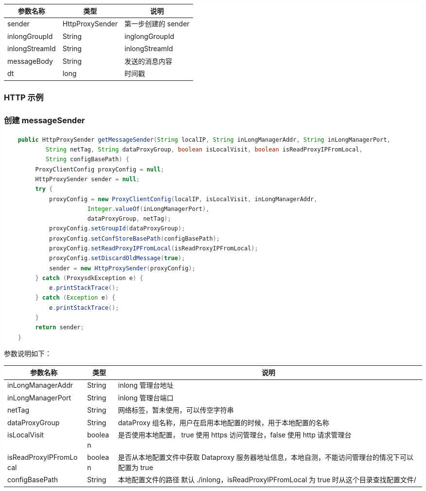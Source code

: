 | 参数名称                 | 类型     | 说明                                        |
|------------------------|----------|--------------------------------------------|
| sender                 | HttpProxySender   | 第一步创建的 sender                  |
| inlongGroupId          | String   | inglongGroupId                             |
| inlongStreamId         | String   | inlongStreamId                             |
| messageBody            | String   | 发送的消息内容                                |
| dt                     | long     | 时间戳                               |

### HTTP 示例

### 创建 messageSender
```java
    public HttpProxySender getMessageSender(String localIP, String inLongManagerAddr, String inLongManagerPort,
            String netTag, String dataProxyGroup, boolean isLocalVisit, boolean isReadProxyIPFromLocal,
            String configBasePath) {
         ProxyClientConfig proxyConfig = null;
         HttpProxySender sender = null;
         try {
             proxyConfig = new ProxyClientConfig(localIP, isLocalVisit, inLongManagerAddr,
                        Integer.valueOf(inLongManagerPort),
                        dataProxyGroup, netTag);
             proxyConfig.setGroupId(dataProxyGroup);
             proxyConfig.setConfStoreBasePath(configBasePath);
             proxyConfig.setReadProxyIPFromLocal(isReadProxyIPFromLocal);
             proxyConfig.setDiscardOldMessage(true);
             sender = new HttpProxySender(proxyConfig);
         } catch (ProxysdkException e) {
             e.printStackTrace();
         } catch (Exception e) {
             e.printStackTrace();
         }
         return sender;
    }
```
参数说明如下：

| 参数名称                 | 类型     | 说明                                        |
|------------------------|----------|--------------------------------------------|
| inLongManagerAddr      | String   | inlong 管理台地址                             |
| inLongManagerPort      | String   | inlong 管理台端口                             |
| netTag                 | String   | 网络标签，暂未使用，可以传空字符串                |
| dataProxyGroup         | String   | dataProxy 组名称，用户在启用本地配置的时候，用于本地配置的名称         |
| isLocalVisit           | boolean  | 是否使用本地配置， true 使用 https 访问管理台，false 使用 http 请求管理台|
| isReadProxyIPFromLocal | boolean  | 是否从本地配置文件中获取 Dataproxy 服务器地址信息，本地自测，不能访问管理台的情况下可以配置为 true|
| configBasePath         | String   | 本地配置文件的路径 默认 ./inlong，isReadProxyIPFromLocal 为 true 时从这个目录查找配置文件/                                 |
